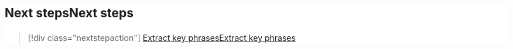 ## <a name="next-steps"></a><span data-ttu-id="040e3-168">Next steps</span><span class="sxs-lookup"><span data-stu-id="040e3-168">Next steps</span></span>

> [!div class="nextstepaction"]
> [<span data-ttu-id="040e3-169">Extract key phrases</span><span class="sxs-lookup"><span data-stu-id="040e3-169">Extract key phrases</span></span>](text-analytics-how-to-keyword-extraction.md)
